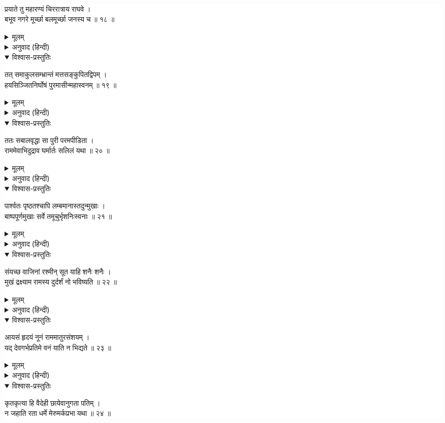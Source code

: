 प्रयाते तु महारण्यं चिररात्राय राघवे ।  
बभूव नगरे मूर्च्छा बलमूर्च्छा जनस्य च ॥ १८ ॥
</details>

<details><summary>मूलम्</summary></details>

<details><summary>अनुवाद (हिन्दी)</summary></details>

<details open><summary>विश्वास-प्रस्तुतिः</summary>

तत् समाकुलसम्भ्रान्तं मत्तसङ्कुपितद्विपम् ।  
हयसिञ्जितनिर्घोषं पुरमासीन्महास्वनम् ॥ १९ ॥
</details>

<details><summary>मूलम्</summary></details>

<details><summary>अनुवाद (हिन्दी)</summary></details>

<details open><summary>विश्वास-प्रस्तुतिः</summary>

ततः सबालवृद्धा सा पुरी परमपीडिता ।  
राममेवाभिदुद्राव घर्मार्तः सलिलं यथा ॥ २० ॥
</details>

<details><summary>मूलम्</summary></details>

<details><summary>अनुवाद (हिन्दी)</summary></details>

<details open><summary>विश्वास-प्रस्तुतिः</summary>

पार्श्वतः पृष्ठतश्चापि लम्बमानास्तदुन्मुखाः ।  
बाष्पपूर्णमुखाः सर्वे तमूचुर्भृशनिःस्वनाः ॥ २१ ॥
</details>

<details><summary>मूलम्</summary></details>

<details><summary>अनुवाद (हिन्दी)</summary></details>

<details open><summary>विश्वास-प्रस्तुतिः</summary>

संयच्छ वाजिनां रश्मीन् सूत याहि शनैः शनैः ।  
मुखं द्रक्ष्याम रामस्य दुर्दर्शं नो भविष्यति ॥ २२ ॥
</details>

<details><summary>मूलम्</summary></details>

<details><summary>अनुवाद (हिन्दी)</summary></details>

<details open><summary>विश्वास-प्रस्तुतिः</summary>

आयसं हृदयं नूनं राममातुरसंशयम् ।  
यद् देवगर्भप्रतिमे वनं याति न भिद्यते ॥ २३ ॥
</details>

<details><summary>मूलम्</summary></details>

<details><summary>अनुवाद (हिन्दी)</summary></details>

<details open><summary>विश्वास-प्रस्तुतिः</summary>

कृतकृत्या हि वैदेही छायेवानुगता पतिम् ।  
न जहाति रता धर्मे मेरुमर्कप्रभा यथा ॥ २४ ॥
</details>
